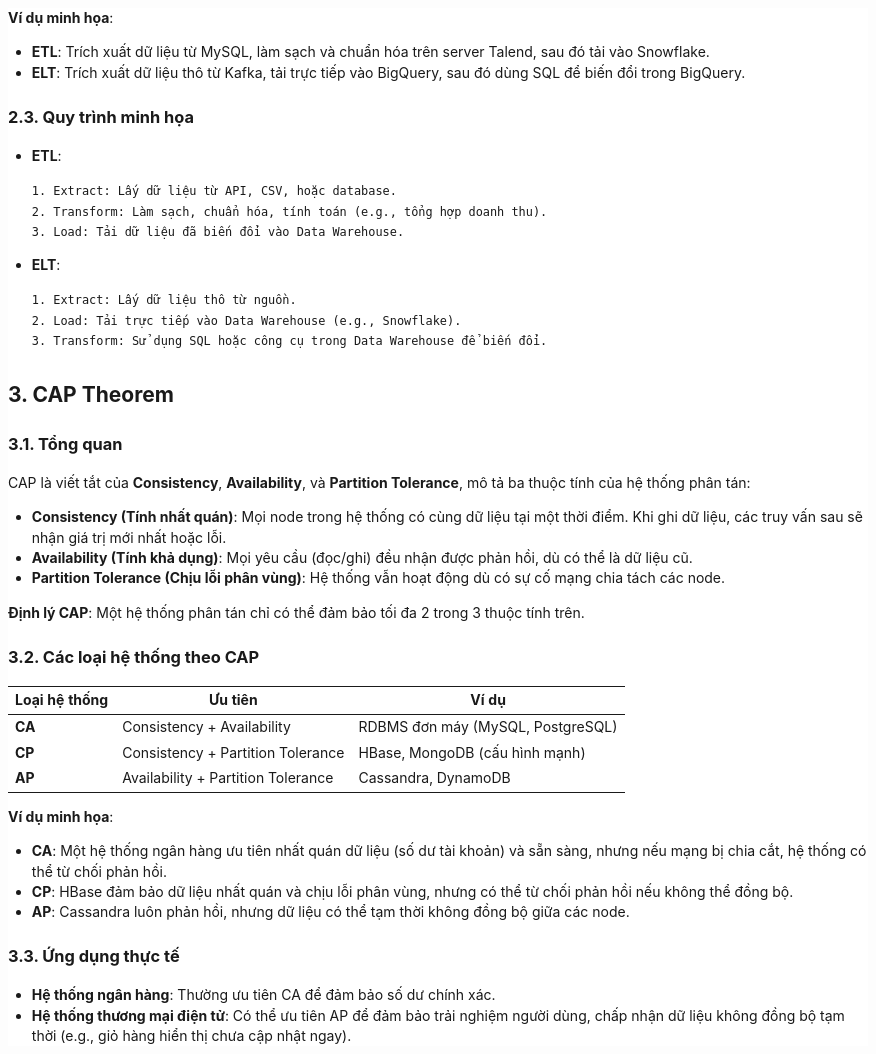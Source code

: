 **Ví dụ minh họa**:
- **ETL**: Trích xuất dữ liệu từ MySQL, làm sạch và chuẩn hóa trên server Talend, sau đó tải vào Snowflake.
- **ELT**: Trích xuất dữ liệu thô từ Kafka, tải trực tiếp vào BigQuery, sau đó dùng SQL để biến đổi trong BigQuery.

### 2.3. Quy trình minh họa
- **ETL**:
  ```plaintext
  1. Extract: Lấy dữ liệu từ API, CSV, hoặc database.
  2. Transform: Làm sạch, chuẩn hóa, tính toán (e.g., tổng hợp doanh thu).
  3. Load: Tải dữ liệu đã biến đổi vào Data Warehouse.
  ```
- **ELT**:
  ```plaintext
  1. Extract: Lấy dữ liệu thô từ nguồn.
  2. Load: Tải trực tiếp vào Data Warehouse (e.g., Snowflake).
  3. Transform: Sử dụng SQL hoặc công cụ trong Data Warehouse để biến đổi.
  ```

## 3. CAP Theorem

### 3.1. Tổng quan
CAP là viết tắt của **Consistency**, **Availability**, và **Partition Tolerance**, mô tả ba thuộc tính của hệ thống phân tán:

- **Consistency (Tính nhất quán)**: Mọi node trong hệ thống có cùng dữ liệu tại một thời điểm. Khi ghi dữ liệu, các truy vấn sau sẽ nhận giá trị mới nhất hoặc lỗi.
- **Availability (Tính khả dụng)**: Mọi yêu cầu (đọc/ghi) đều nhận được phản hồi, dù có thể là dữ liệu cũ.
- **Partition Tolerance (Chịu lỗi phân vùng)**: Hệ thống vẫn hoạt động dù có sự cố mạng chia tách các node.

**Định lý CAP**: Một hệ thống phân tán chỉ có thể đảm bảo tối đa 2 trong 3 thuộc tính trên.

### 3.2. Các loại hệ thống theo CAP

| **Loại hệ thống** | **Ưu tiên**                           | **Ví dụ**                       |
|-------------------|---------------------------------------|---------------------------------|
| **CA**            | Consistency + Availability             | RDBMS đơn máy (MySQL, PostgreSQL) |
| **CP**            | Consistency + Partition Tolerance      | HBase, MongoDB (cấu hình mạnh)  |
| **AP**            | Availability + Partition Tolerance     | Cassandra, DynamoDB             |

**Ví dụ minh họa**:
- **CA**: Một hệ thống ngân hàng ưu tiên nhất quán dữ liệu (số dư tài khoản) và sẵn sàng, nhưng nếu mạng bị chia cắt, hệ thống có thể từ chối phản hồi.
- **CP**: HBase đảm bảo dữ liệu nhất quán và chịu lỗi phân vùng, nhưng có thể từ chối phản hồi nếu không thể đồng bộ.
- **AP**: Cassandra luôn phản hồi, nhưng dữ liệu có thể tạm thời không đồng bộ giữa các node.

### 3.3. Ứng dụng thực tế
- **Hệ thống ngân hàng**: Thường ưu tiên CA để đảm bảo số dư chính xác.
- **Hệ thống thương mại điện tử**: Có thể ưu tiên AP để đảm bảo trải nghiệm người dùng, chấp nhận dữ liệu không đồng bộ tạm thời (e.g., giỏ hàng hiển thị chưa cập nhật ngay).

